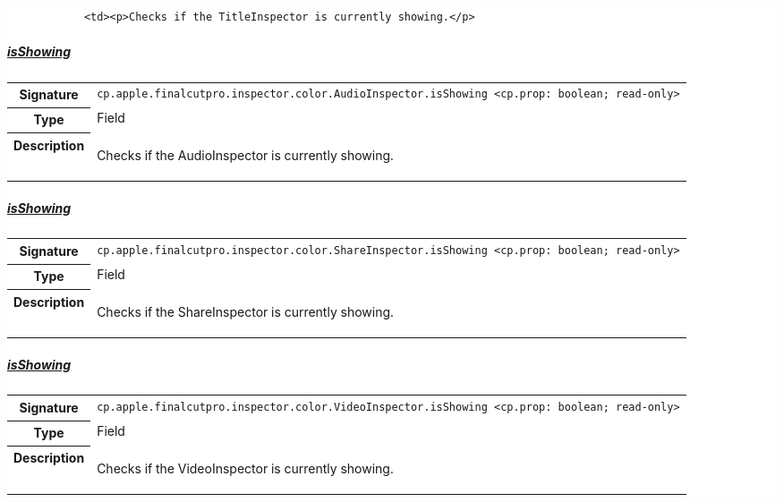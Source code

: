                 <td><p>Checks if the TitleInspector is currently showing.</p>
</td>
              </tr>
            </table>
          </section>
          <section id="isShowing">
            <a name="//apple_ref/cpp/Field/isShowing" class="dashAnchor"></a>
            <h5><a href="#isShowing">isShowing</a></h5>
            <table>
              <tr>
                <th>Signature</th>
                <td><code>cp.apple.finalcutpro.inspector.color.AudioInspector.isShowing &lt;cp.prop: boolean; read-only&gt;</code></td>
              </tr>
              <tr>
                <th>Type</th>
                <td>Field</td>
              </tr>
              <tr>
                <th>Description</th>
                <td><p>Checks if the AudioInspector is currently showing.</p>
</td>
              </tr>
            </table>
          </section>
          <section id="isShowing">
            <a name="//apple_ref/cpp/Field/isShowing" class="dashAnchor"></a>
            <h5><a href="#isShowing">isShowing</a></h5>
            <table>
              <tr>
                <th>Signature</th>
                <td><code>cp.apple.finalcutpro.inspector.color.ShareInspector.isShowing &lt;cp.prop: boolean; read-only&gt;</code></td>
              </tr>
              <tr>
                <th>Type</th>
                <td>Field</td>
              </tr>
              <tr>
                <th>Description</th>
                <td><p>Checks if the ShareInspector is currently showing.</p>
</td>
              </tr>
            </table>
          </section>
          <section id="isShowing">
            <a name="//apple_ref/cpp/Field/isShowing" class="dashAnchor"></a>
            <h5><a href="#isShowing">isShowing</a></h5>
            <table>
              <tr>
                <th>Signature</th>
                <td><code>cp.apple.finalcutpro.inspector.color.VideoInspector.isShowing &lt;cp.prop: boolean; read-only&gt;</code></td>
              </tr>
              <tr>
                <th>Type</th>
                <td>Field</td>
              </tr>
              <tr>
                <th>Description</th>
                <td><p>Checks if the VideoInspector is currently showing.</p>
</td>
              </tr>
            </table>